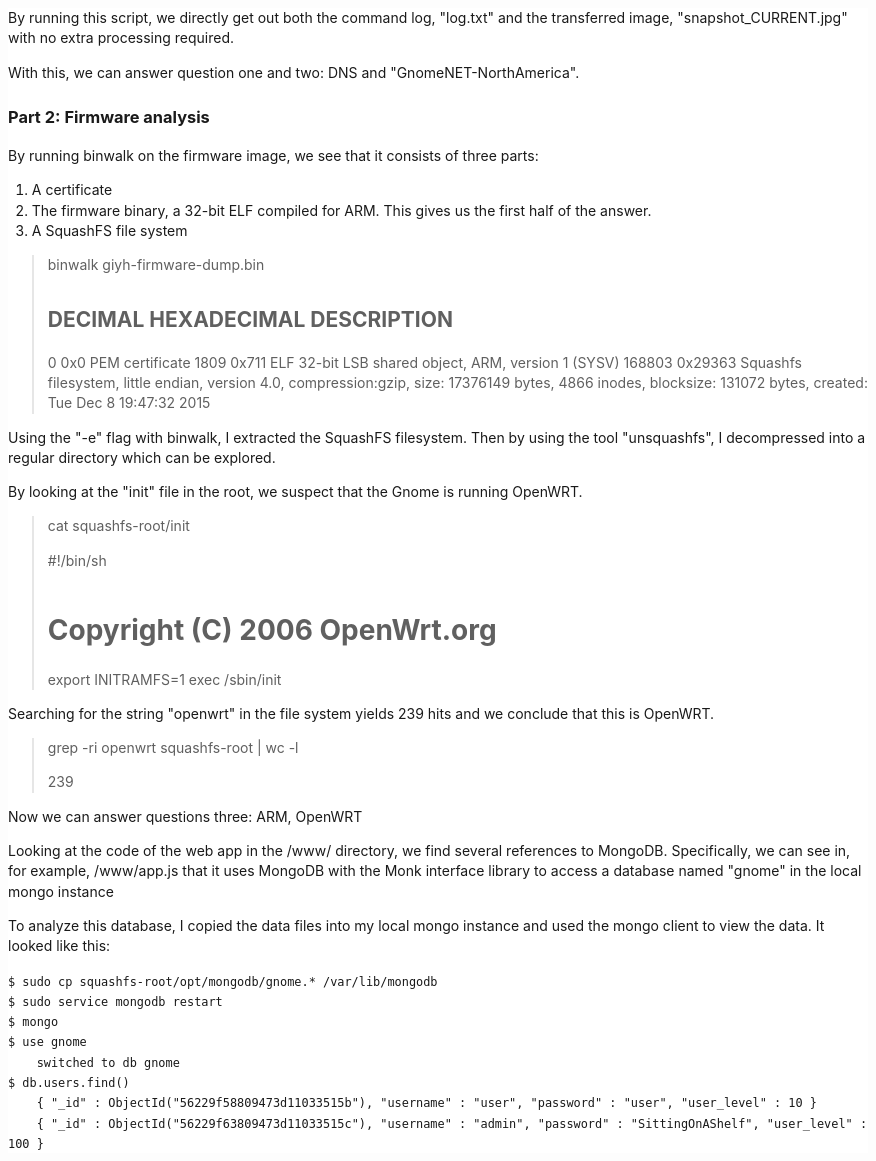 By running this script, we directly get out both the command log, "log.txt" and the transferred image, "snapshot_CURRENT.jpg" with no extra processing required.

With this, we can answer question one and two: DNS and "GnomeNET-NorthAmerica".

### Part 2: Firmware analysis

By running binwalk on the firmware image, we see that it consists of three parts:
  1. A certificate
  2. The firmware binary, a 32-bit ELF compiled for ARM. This gives us the first half of the answer.
  3. A SquashFS file system

> binwalk giyh-firmware-dump.bin 
> 		
> 	DECIMAL       HEXADECIMAL     DESCRIPTION
> 	--------------------------------------------------------------------------------
> 	0             0x0             PEM certificate
> 	1809          0x711           ELF 32-bit LSB shared object, ARM, version 1 (SYSV)
> 	168803        0x29363         Squashfs filesystem, little endian, version 4.0, compression:gzip, size: 17376149 bytes,  4866 inodes, blocksize: 131072 bytes, created: Tue Dec  8 19:47:32 2015

Using the "-e" flag with binwalk, I extracted the SquashFS filesystem.
Then by using the tool "unsquashfs", I decompressed into a regular directory which can be explored.

By looking at the "init" file in the root, we suspect that the Gnome is running OpenWRT.

> cat squashfs-root/init
>
> 	#!/bin/sh
> 	# Copyright (C) 2006 OpenWrt.org
> 	export INITRAMFS=1
> 	exec /sbin/init

Searching for the string "openwrt" in the file system yields 239 hits and we conclude that this is OpenWRT.

> grep -ri openwrt squashfs-root | wc -l
>
> 	239

Now we can answer questions three: ARM, OpenWRT

Looking at the code of the web app in the /www/ directory, we find several references to MongoDB.
Specifically, we can see in, for example, /www/app.js that it uses MongoDB with the Monk interface library to access a database named "gnome" in the local mongo instance

To analyze this database, I copied the data files into my local mongo instance and used the mongo client to view the data.
It looked like this:

```shell
$ sudo cp squashfs-root/opt/mongodb/gnome.* /var/lib/mongodb  
$ sudo service mongodb restart  
$ mongo  
$ use gnome  
	switched to db gnome
$ db.users.find()
	{ "_id" : ObjectId("56229f58809473d11033515b"), "username" : "user", "password" : "user", "user_level" : 10 }
	{ "_id" : ObjectId("56229f63809473d11033515c"), "username" : "admin", "password" : "SittingOnAShelf", "user_level" : 100 }
```
